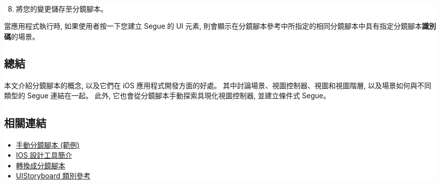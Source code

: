 8. 將您的變更儲存至分鏡腳本。

當應用程式執行時, 如果使用者按一下您建立 Segue 的 UI 元素, 則會顯示在分鏡腳本參考中所指定的相同分鏡腳本中具有指定分鏡腳本**識別碼**的場景。

## <a name="summary"></a>總結

本文介紹分鏡腳本的概念, 以及它們在 iOS 應用程式開發方面的好處。 其中討論場景、視圖控制器、視圖和視圖階層, 以及場景如何與不同類型的 Segue 連結在一起。  此外, 它也會從分鏡腳本手動探索具現化視圖控制器, 並建立條件式 Segue。



## <a name="related-links"></a>相關連結

- [手動分鏡腳本 (範例)](https://docs.microsoft.com/samples/xamarin/ios-samples/manualstoryboard/)
- [IOS 設計工具簡介](~/ios/user-interface/designer/introduction.md)
- [轉換成分鏡腳本](https://developer.apple.com/library/ios/#releasenotes/Miscellaneous/RN-AdoptingStoryboards/)
- [UIStoryboard 類別參考](https://developer.apple.com/library/ios/#documentation/UIKit/Reference/UIStoryboard_Class/Reference/Reference.html)
